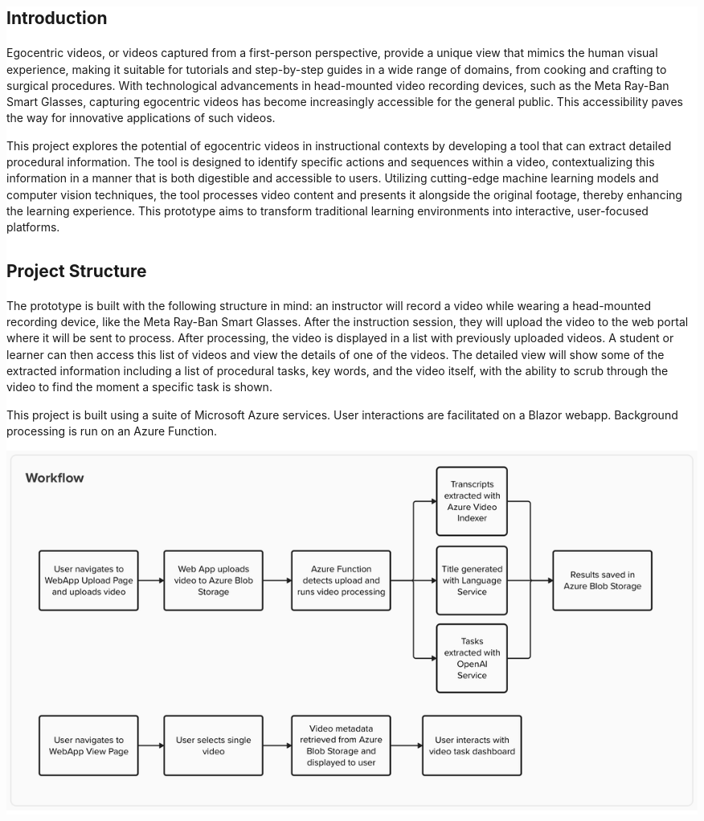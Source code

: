﻿
## Introduction

Egocentric videos, or videos captured from a first-person perspective, provide a unique view that mimics the human visual experience, making it suitable for tutorials and step-by-step guides in a wide range of domains, from cooking and crafting to surgical procedures. With technological advancements in head-mounted video recording devices, such as the Meta Ray-Ban Smart Glasses, capturing egocentric videos has become increasingly accessible for the general public. This accessibility paves the way for innovative applications of such videos.

This project explores the potential of egocentric videos in instructional contexts by developing a tool that can extract detailed procedural information. The tool is designed to identify specific actions and sequences within a video, contextualizing this information in a manner that is both digestible and accessible to users. Utilizing cutting-edge machine learning models and computer vision techniques, the tool processes video content and presents it alongside the original footage, thereby enhancing the learning experience. This prototype aims to transform traditional learning environments into interactive, user-focused platforms. 


## Project Structure

The prototype is built with the following structure in mind: an instructor will record a video while wearing a head-mounted recording device, like the Meta Ray-Ban Smart Glasses. After the instruction session, they will upload the video to the web portal where it will be sent to process. After processing, the video is displayed in a list with previously uploaded videos. A student or learner can then access this list of videos and view the details of one of the videos. The detailed view will show some of the extracted information including a list of procedural tasks, key words, and the video itself, with the ability to scrub through the video to find the moment a specific task is shown. 

This project is built using a suite of Microsoft Azure services. User interactions are facilitated on a Blazor webapp. Background processing is run on an Azure Function. 

![workflow](images/project-workflow.png)
